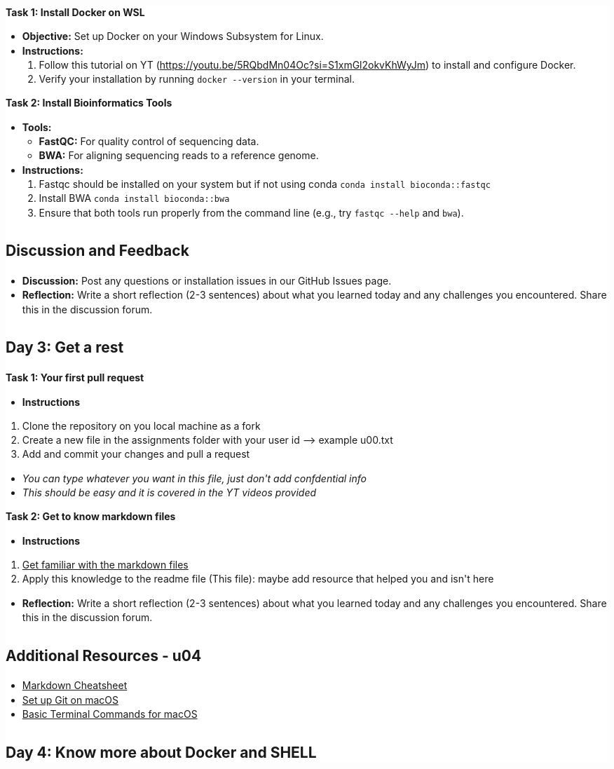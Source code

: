 **Task 1: Install Docker on WSL**
- **Objective:** Set up Docker on your Windows Subsystem for Linux.
- **Instructions:**  
  1. Follow this tutorial on YT (https://youtu.be/5RQbdMn04Oc?si=S1xmGl2okvKhWyJm) to install and configure Docker.
  2. Verify your installation by running `docker --version` in your terminal.

**Task 2: Install Bioinformatics Tools**
- **Tools:**  
  - **FastQC:** For quality control of sequencing data.
  - **BWA:** For aligning sequencing reads to a reference genome.
- **Instructions:**  
  1. Fastqc should be installed on your system but if not using conda `conda install bioconda::fastqc`
  2. Install BWA `conda install bioconda::bwa`
  2. Ensure that both tools run properly from the command line (e.g., try `fastqc --help` and `bwa`).

## Discussion and Feedback

- **Discussion:** Post any questions or installation issues in our GitHub Issues page.
- **Reflection:** Write a short reflection (2-3 sentences) about what you learned today and any challenges you encountered. Share this in the discussion forum.

## Day 3: Get a rest

**Task 1: Your first pull request**
- **Instructions**
1. Clone the repository on you local machine as a fork 
2. Create a new file in the assignments folder with your user id --> example u00.txt
3. Add and commit your changes and pull a request
- *You can type whatever you want in this file, just don't add confdential info*
- *This should be easy and it is covered in the YT videos provided*

**Task 2: Get to know markdown files**
- **Instructions**
1. [Get familiar with the markdown files](https://github.com/adam-p/markdown-here/wiki/Markdown-Cheatsheet)
2. Apply this knowledge to the readme file (This file): maybe add resource that helped you and isn't here

- **Reflection:** Write a short reflection (2-3 sentences) about what you learned today and any challenges you encountered. Share this in the discussion forum.

## Additional Resources  - u04
- [Markdown Cheatsheet](https://github.com/adam-p/markdown-here/wiki/Markdown-Cheatsheet)  
- [Set up Git on macOS](https://www.atlassian.com/git/tutorials/install-git#mac-os-x)  
- [Basic Terminal Commands for macOS](https://www.macworld.com/article/671468/how-to-use-the-terminal-on-mac.html)

## Day 4: Know more about Docker and SHELL
